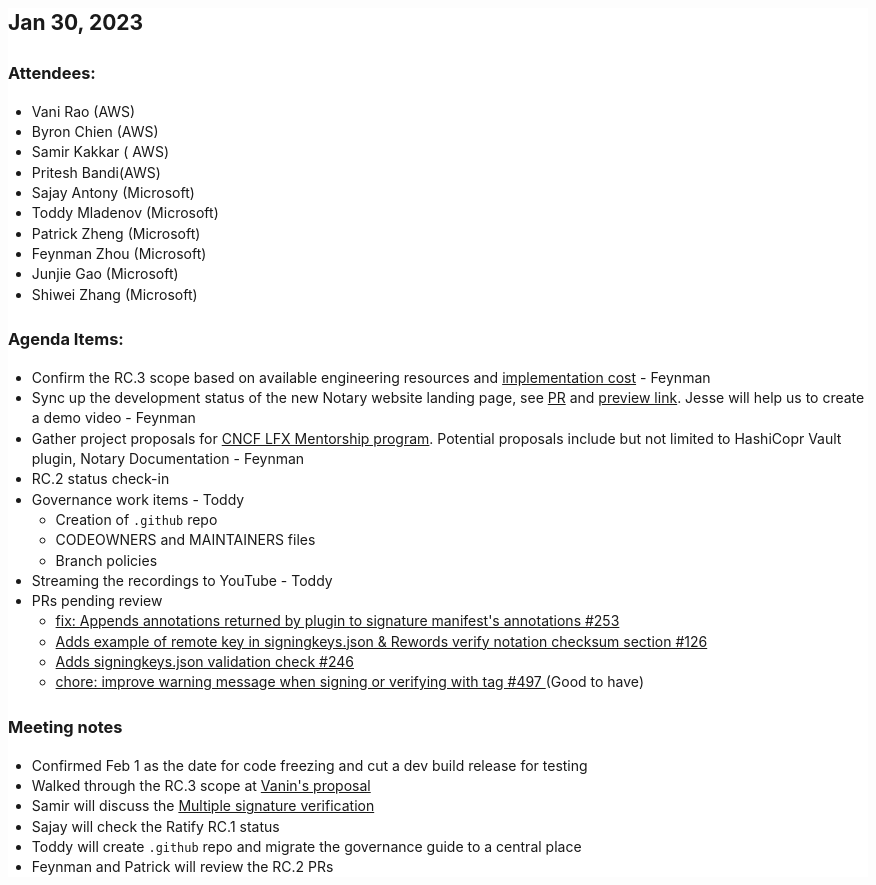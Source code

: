 
## Jan 30, 2023

### Attendees:
- Vani Rao (AWS)
- Byron Chien (AWS)
- Samir Kakkar ( AWS)
- Pritesh Bandi(AWS)
- Sajay Antony (Microsoft)
- Toddy Mladenov (Microsoft)
- Patrick Zheng (Microsoft)
- Feynman Zhou (Microsoft)
- Junjie Gao (Microsoft)
- Shiwei Zhang (Microsoft)


### Agenda Items:
- Confirm the RC.3 scope based on available engineering resources and [implementation cost](https://github.com/notaryproject/notaryproject/discussions/218#discussioncomment-4820383) - Feynman
- Sync up the development status of the new Notary website landing page, see [PR](https://github.com/notaryproject/notaryproject.dev/pull/110) and [preview link](https://deploy-preview-110--notarydev.netlify.app/). Jesse will help us to create a demo video - Feynman
- Gather project proposals for [CNCF LFX Mentorship program](https://github.com/cncf/mentoring/tree/main/lfx-mentorship/2023/01-Mar-May). Potential proposals include but not limited to HashiCopr Vault plugin, Notary Documentation - Feynman
- RC.2 status check-in
- Governance work items - Toddy
    - Creation of `.github` repo
    - CODEOWNERS and MAINTAINERS files
    - Branch policies
- Streaming the recordings to YouTube - Toddy
- PRs pending review
    -  [fix: Appends annotations returned by plugin to signature manifest's annotations #253](https://github.com/notaryproject/notation-go/pull/253)
    -  [Adds example of remote key in signingkeys.json & Rewords verify notation checksum section #126](https://github.com/notaryproject/notaryproject.dev/pull/126)
    -  [Adds signingkeys.json validation check #246](https://github.com/notaryproject/notation-go/pull/246)
    -  [ chore: improve warning message when signing or verifying with tag #497 ](https://github.com/notaryproject/notation/pull/497) (Good to have)

### Meeting notes

- Confirmed Feb 1 as the date for code freezing and cut a dev build release for testing
- Walked through the RC.3 scope at [Vanin's proposal](https://hackmd.io/WVFhrhvYSFutJpnY6JTDuQ#RC-3-Release-Items---MAR-13th-2023-Call-be-called-GA---Gives-5-weeks-after-rc-2-release)
- Samir will discuss the [Multiple signature verification](https://github.com/notaryproject/roadmap/issues/22)
- Sajay will check the Ratify RC.1 status
- Toddy will create `.github` repo and migrate the governance guide to a central place
- Feynman and Patrick will review the RC.2 PRs
